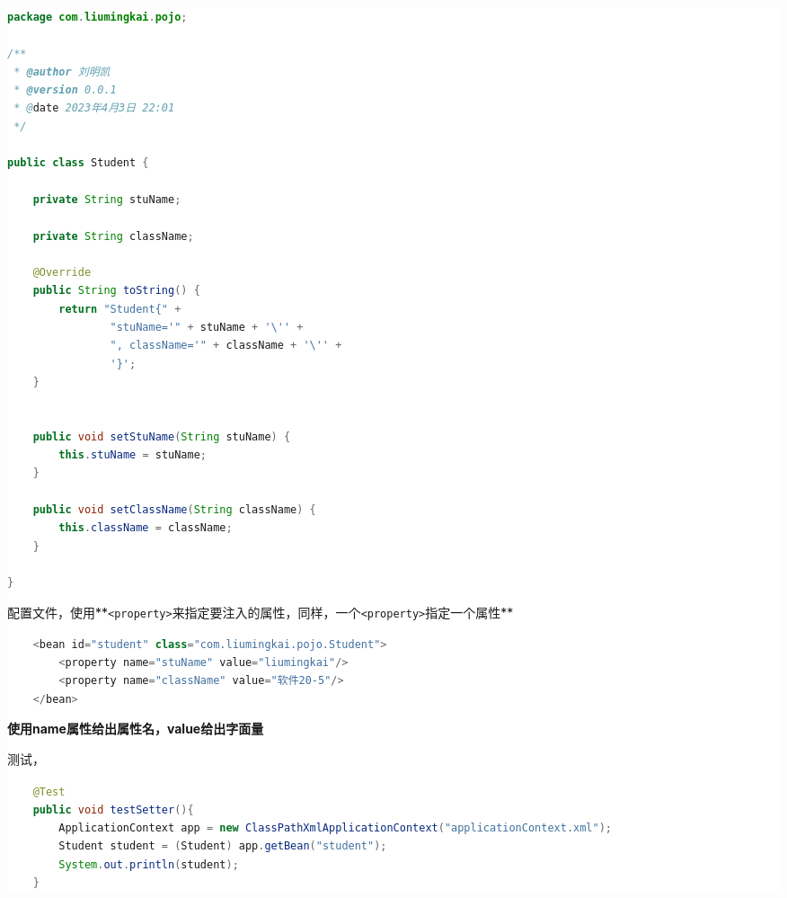 ```java
package com.liumingkai.pojo;

/**
 * @author 刘明凯
 * @version 0.0.1
 * @date 2023年4月3日 22:01
 */

public class Student {

    private String stuName;

    private String className;

    @Override
    public String toString() {
        return "Student{" +
                "stuName='" + stuName + '\'' +
                ", className='" + className + '\'' +
                '}';
    }


    public void setStuName(String stuName) {
        this.stuName = stuName;
    }

    public void setClassName(String className) {
        this.className = className;
    }

}

```

配置文件，使用**`<property>`来指定要注入的属性，同样，一个`<property>`指定一个属性**

```java
    <bean id="student" class="com.liumingkai.pojo.Student">
        <property name="stuName" value="liumingkai"/>
        <property name="className" value="软件20-5"/>
    </bean>
```

**使用name属性给出属性名，value给出字面量**

测试，

```java
    @Test
    public void testSetter(){
        ApplicationContext app = new ClassPathXmlApplicationContext("applicationContext.xml");
        Student student = (Student) app.getBean("student");
        System.out.println(student);
    }
```

